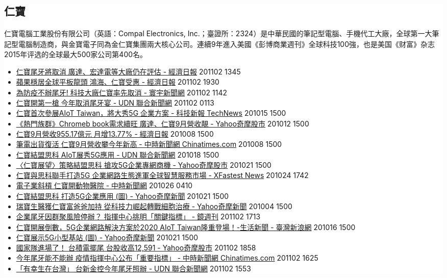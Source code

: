 ## 仁寶

仁寶電腦工業股份有限公司（英語：Compal Electronics, Inc.；臺證所：2324）是中華民國的筆記型電腦、手機代工大廠，全球第一大筆記型電腦制造商，與金寶電子同為金仁寶集團兩大核心公司。連續9年進入美國《彭博商業週刊》全球科技100強，也是美国《财富》杂志2015年评选的全球最大500家公司第400名。
- [仁寶尾牙將取消 廣達、宏達電等大廠仍在評估 - 經濟日報](https://money.udn.com/money/story/5612/4982264 "仁寶尾牙將取消 廣達、宏達電等大廠仍在評估 - 經濟日報") 201102 1345
- [蘋果穩居全球平板龍頭 鴻海、仁寶受惠 - 經濟日報](https://money.udn.com/money/story/5612/4983177 "蘋果穩居全球平板龍頭 鴻海、仁寶受惠 - 經濟日報") 201102 1930
- [為防疫不辦尾牙! 科技大廠仁寶率先取消 - 寰宇新聞網](http://globalnewstv.com.tw/202011/133009/ "為防疫不辦尾牙! 科技大廠仁寶率先取消 - 寰宇新聞網") 201102 1142
- [仁寶開第一槍 今年取消尾牙宴 - UDN 聯合新聞網](https://udn.com/news/story/7240/4981391?from=udn-catebreaknews_ch2 "仁寶開第一槍 今年取消尾牙宴 - UDN 聯合新聞網") 201102 0113
- [仁寶首次參展AIoT Taiwan，將大秀5G 企業方案 - 科技新報 TechNews](https://technews.tw/2020/10/15/aiot-5g-compal/ "仁寶首次參展AIoT Taiwan，將大秀5G 企業方案 - 科技新報 TechNews") 201015 1500
- [《熱門族群》Chromeb book需求續旺 廣達、仁寶9月營收靚 - Yahoo奇摩股市](https://tw.stock.yahoo.com/news/%E7%86%B1%E9%96%80%E6%97%8F%E7%BE%A4-chromeb-book%E9%9C%80%E6%B1%82%E7%BA%8C%E6%97%BA-%E5%BB%A3%E9%81%94-%E4%BB%81%E5%AF%B69%E6%9C%88%E7%87%9F%E6%94%B6%E9%9D%9A-014626905.html "《熱門族群》Chromeb book需求續旺 廣達、仁寶9月營收靚 - Yahoo奇摩股市") 201012 1500
- [仁寶9月營收955.17億元 月增13.77% - 經濟日報](https://money.udn.com/money/story/5612/4920520 "仁寶9月營收955.17億元 月增13.77% - 經濟日報") 201008 1500
- [筆電出貨復活 仁寶9月營收攀今年新高 - 中時新聞網 Chinatimes.com](https://www.chinatimes.com/realtimenews/20201008005423-260410 "筆電出貨復活 仁寶9月營收攀今年新高 - 中時新聞網 Chinatimes.com") 201008 1500
- [仁寶結盟思科 AIoT展秀5G應用 - UDN 聯合新聞網](https://udn.com/news/story/7240/4943745 "仁寶結盟思科 AIoT展秀5G應用 - UDN 聯合新聞網") 201018 1500
- [〈仁寶展望〉策略結盟思科 搶攻5G企業專網商機 - Yahoo奇摩股市](https://tw.stock.yahoo.com/news/%E4%BB%81%E5%AF%B6%E5%B1%95%E6%9C%9B-%E7%AD%96%E7%95%A5%E7%B5%90%E7%9B%9F%E6%80%9D%E7%A7%91-%E6%90%B6%E6%94%BB5g%E4%BC%81%E6%A5%AD%E5%B0%88%E7%B6%B2%E5%95%86%E6%A9%9F-091157416.html "〈仁寶展望〉策略結盟思科 搶攻5G企業專網商機 - Yahoo奇摩股市") 201021 1500
- [仁寶與思科聯手打造5G 企業網路生態進軍全球智慧服務市場 - XFastest News](https://news.xfastest.com/interview/86875/%E4%BB%81%E5%AF%B6%E8%88%87%E6%80%9D%E7%A7%91%E8%81%AF%E6%89%8B%E6%89%93%E9%80%A0-5g-%E4%BC%81%E6%A5%AD%E7%B6%B2%E8%B7%AF%E7%94%9F%E6%85%8B%E9%80%B2%E8%BB%8D%E5%85%A8%E7%90%83%E6%99%BA%E6%85%A7/ "仁寶與思科聯手打造5G 企業網路生態進軍全球智慧服務市場 - XFastest News") 201024 1742
- [電子業斜槓 仁寶開動物醫院 - 中時新聞網](https://www.chinatimes.com/newspapers/20201026000455-260110 "電子業斜槓 仁寶開動物醫院 - 中時新聞網") 201026 0410
- [仁寶結盟思科 打造5G企業應用 (圖) - Yahoo奇摩新聞](https://tw.news.yahoo.com/%E4%BB%81%E5%AF%B6%E7%B5%90%E7%9B%9F%E6%80%9D%E7%A7%91-%E6%89%93%E9%80%A05g%E4%BC%81%E6%A5%AD%E6%87%89%E7%94%A8-%E5%9C%96-140524073.html "仁寶結盟思科 打造5G企業應用 (圖) - Yahoo奇摩新聞") 201021 1500
- [瑞寶生醫獲仁寶富爸爸加持 從科技力崛起轉戰細胞治療 - Yahoo奇摩新聞](https://tw.news.yahoo.com/%E7%91%9E%E5%AF%B6%E7%94%9F%E9%86%AB%E7%8D%B2%E4%BB%81%E5%AF%B6%E5%AF%8C%E7%88%B8%E7%88%B8%E5%8A%A0%E6%8C%81-%E5%BE%9E%E7%A7%91%E6%8A%80%E5%8A%9B%E5%B4%9B%E8%B5%B7%E8%BD%89%E6%88%B0%E7%B4%B0%E8%83%9E%E6%B2%BB%E7%99%82-021920116.html "瑞寶生醫獲仁寶富爸爸加持 從科技力崛起轉戰細胞治療 - Yahoo奇摩新聞") 201004 1500
- [企業尾牙因群聚風險停辦？ 指揮中心挑明「關鍵指標」 - 鏡週刊](https://www.mirrormedia.mg/story/20201102edi023/ "企業尾牙因群聚風險停辦？ 指揮中心挑明「關鍵指標」 - 鏡週刊") 201102 1713
- [仁寶開展倒數，5G企業網路解決方案於2020 AIoT Taiwan隆重登場！-生活新聞 - 臺灣新浪網](https://news.sina.com.tw/article/20201016/36604872.html "仁寶開展倒數，5G企業網路解決方案於2020 AIoT Taiwan隆重登場！-生活新聞 - 臺灣新浪網") 201016 1500
- [仁寶展示5G小型基站 (圖) - Yahoo奇摩新聞](https://tw.news.yahoo.com/%E4%BB%81%E5%AF%B6%E5%B1%95%E7%A4%BA5g%E5%B0%8F%E5%9E%8B%E5%9F%BA%E7%AB%99-%E5%9C%96-140424809.html "仁寶展示5G小型基站 (圖) - Yahoo奇摩新聞") 201021 1500
- [國家隊進場了！ 台積電擺尾 台股收高12,591 - Yahoo奇摩股市](https://tw.stock.yahoo.com/news/%E5%9C%8B%E5%AE%B6%E9%9A%8A%E9%80%B2%E5%A0%B4%E4%BA%86-%E5%8F%B0%E7%A9%8D%E9%9B%BB%E6%93%BA%E5%B0%BE-%E5%8F%B0%E8%82%A1%E6%94%B6%E9%AB%9812-591-072406204.html "國家隊進場了！ 台積電擺尾 台股收高12,591 - Yahoo奇摩股市") 201102 1858
- [今年尾牙能不能辦 疫情指揮中心公布「重要指標」 - 中時新聞網 Chinatimes.com](https://www.chinatimes.com/realtimenews/20201102003947-260405 "今年尾牙能不能辦 疫情指揮中心公布「重要指標」 - 中時新聞網 Chinatimes.com") 201102 1625
- [「有幸生在台灣」 台新金控今年尾牙照辦 - UDN 聯合新聞網](https://udn.com/news/story/7239/4982703 "「有幸生在台灣」 台新金控今年尾牙照辦 - UDN 聯合新聞網") 201102 1553

